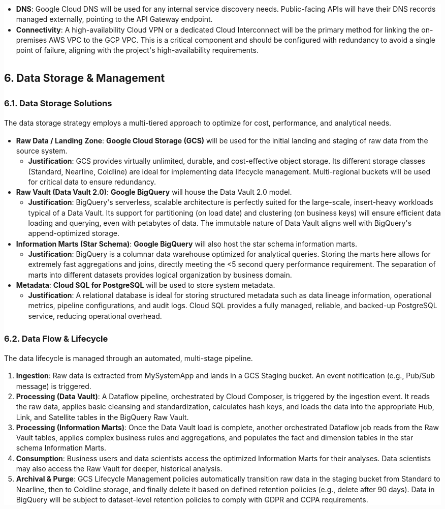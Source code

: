   * **DNS**: Google Cloud DNS will be used for any internal service discovery needs. Public-facing APIs will have their DNS records managed externally, pointing to the API Gateway endpoint.
  * **Connectivity**: A high-availability Cloud VPN or a dedicated Cloud Interconnect will be the primary method for linking the on-premises AWS VPC to the GCP VPC. This is a critical component and should be configured with redundancy to avoid a single point of failure, aligning with the project's high-availability requirements.

## 6\. Data Storage & Management

### 6.1. Data Storage Solutions

The data storage strategy employs a multi-tiered approach to optimize for cost, performance, and analytical needs.

  * **Raw Data / Landing Zone**: **Google Cloud Storage (GCS)** will be used for the initial landing and staging of raw data from the source system.
      * **Justification**: GCS provides virtually unlimited, durable, and cost-effective object storage. Its different storage classes (Standard, Nearline, Coldline) are ideal for implementing data lifecycle management. Multi-regional buckets will be used for critical data to ensure redundancy.
  * **Raw Vault (Data Vault 2.0)**: **Google BigQuery** will house the Data Vault 2.0 model.
      * **Justification**: BigQuery's serverless, scalable architecture is perfectly suited for the large-scale, insert-heavy workloads typical of a Data Vault. Its support for partitioning (on load date) and clustering (on business keys) will ensure efficient data loading and querying, even with petabytes of data. The immutable nature of Data Vault aligns well with BigQuery's append-optimized storage.
  * **Information Marts (Star Schema)**: **Google BigQuery** will also host the star schema information marts.
      * **Justification**: BigQuery is a columnar data warehouse optimized for analytical queries. Storing the marts here allows for extremely fast aggregations and joins, directly meeting the \<5 second query performance requirement. The separation of marts into different datasets provides logical organization by business domain.
  * **Metadata**: **Cloud SQL for PostgreSQL** will be used to store system metadata.
      * **Justification**: A relational database is ideal for storing structured metadata such as data lineage information, operational metrics, pipeline configurations, and audit logs. Cloud SQL provides a fully managed, reliable, and backed-up PostgreSQL service, reducing operational overhead.

### 6.2. Data Flow & Lifecycle

The data lifecycle is managed through an automated, multi-stage pipeline.

1.  **Ingestion**: Raw data is extracted from MySystemApp and lands in a GCS Staging bucket. An event notification (e.g., Pub/Sub message) is triggered.
2.  **Processing (Data Vault)**: A Dataflow pipeline, orchestrated by Cloud Composer, is triggered by the ingestion event. It reads the raw data, applies basic cleansing and standardization, calculates hash keys, and loads the data into the appropriate Hub, Link, and Satellite tables in the BigQuery Raw Vault.
3.  **Processing (Information Marts)**: Once the Data Vault load is complete, another orchestrated Dataflow job reads from the Raw Vault tables, applies complex business rules and aggregations, and populates the fact and dimension tables in the star schema Information Marts.
4.  **Consumption**: Business users and data scientists access the optimized Information Marts for their analyses. Data scientists may also access the Raw Vault for deeper, historical analysis.
5.  **Archival & Purge**: GCS Lifecycle Management policies automatically transition raw data in the staging bucket from Standard to Nearline, then to Coldline storage, and finally delete it based on defined retention policies (e.g., delete after 90 days). Data in BigQuery will be subject to dataset-level retention policies to comply with GDPR and CCPA requirements.
